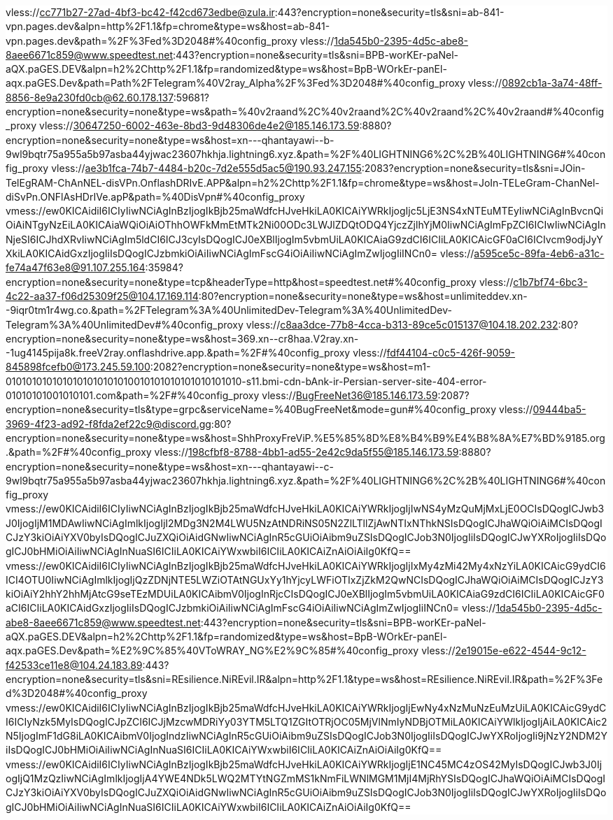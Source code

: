 vless://cc771b27-27ad-4bf3-bc42-f42cd673edbe@zula.ir:443?encryption=none&security=tls&sni=ab-841-vpn.pages.dev&alpn=http%2F1.1&fp=chrome&type=ws&host=ab-841-vpn.pages.dev&path=%2F%3Fed%3D2048#%40config_proxy
vless://1da545b0-2395-4d5c-abe8-8aee6671c859@www.speedtest.net:443?encryption=none&security=tls&sni=BPB-worKEr-paNel-aQX.paGES.DEV&alpn=h2%2Chttp%2F1.1&fp=randomized&type=ws&host=BpB-WOrkEr-panEl-aqx.paGES.Dev&path=Path%2FTelegram%40V2ray_Alpha%2F%3Fed%3D2048#%40config_proxy
vless://0892cb1a-3a74-48ff-8856-8e9a230fd0cb@62.60.178.137:59681?encryption=none&security=none&type=ws&path=%40v2raand%2C%40v2raand%2C%40v2raand%2C%40v2raand#%40config_proxy
vless://30647250-6002-463e-8bd3-9d48306de4e2@185.146.173.59:8880?encryption=none&security=none&type=ws&host=xn---qhantayawi--b-9wl9bqtr75a955a5b97asba44yjwac23607hkhja.lightning6.xyz.&path=%2F%40LIGHTNING6%2C%2B%40LIGHTNING6#%40config_proxy
vless://ae3b1fca-74b7-4484-b20c-7d2e555d5ac5@190.93.247.155:2083?encryption=none&security=tls&sni=JOin-TelEgRAM-ChAnNEL-disVPn.OnflashDRIvE.APP&alpn=h2%2Chttp%2F1.1&fp=chrome&type=ws&host=JoIn-TELeGram-ChanNel-diSvPn.ONFlAsHDrIVe.apP&path=%40DisVpn#%40config_proxy
vmess://ew0KICAidiI6ICIyIiwNCiAgInBzIjogIkBjb25maWdfcHJveHkiLA0KICAiYWRkIjogIjc5LjE3NS4xNTEuMTEyIiwNCiAgInBvcnQiOiAiNTgyNzEiLA0KICAiaWQiOiAiOThhOWFkMmEtMTk2Ni00ODc3LWJlZDQtODQ4YjczZjlhYjM0IiwNCiAgImFpZCI6ICIwIiwNCiAgInNjeSI6ICJhdXRvIiwNCiAgIm5ldCI6ICJ3cyIsDQogICJ0eXBlIjogIm5vbmUiLA0KICAiaG9zdCI6ICIiLA0KICAicGF0aCI6ICIvcm9odjJyYXkiLA0KICAidGxzIjogIiIsDQogICJzbmkiOiAiIiwNCiAgImFscG4iOiAiIiwNCiAgImZwIjogIiINCn0=
vless://a595ce5c-89fa-4eb6-a31c-fe74a47f63e8@91.107.255.164:35984?encryption=none&security=none&type=tcp&headerType=http&host=speedtest.net#%40config_proxy
vless://c1b7bf74-6bc3-4c22-aa37-f06d25309f25@104.17.169.114:80?encryption=none&security=none&type=ws&host=unlimiteddev.xn--9iqr0tm1r4wg.co.&path=%2FTelegram%3A%40UnlimitedDev-Telegram%3A%40UnlimitedDev-Telegram%3A%40UnlimitedDev#%40config_proxy
vless://c8aa3dce-77b8-4cca-b313-89ce5c015137@104.18.202.232:80?encryption=none&security=none&type=ws&host=369.xn--cr8haa.V2ray.xn--1ug4145pija8k.freeV2ray.onflashdrive.app.&path=%2F#%40config_proxy
vless://fdf44104-c0c5-426f-9059-845898fcefb0@173.245.59.100:2082?encryption=none&security=none&type=ws&host=m1-0101010101010101010101010010101010101010101010-s11.bmi-cdn-bAnk-ir-Persian-server-site-404-error-01010101001010101.com&path=%2F#%40config_proxy
vless://BugFreeNet36@185.146.173.59:2087?encryption=none&security=tls&type=grpc&serviceName=%40BugFreeNet&mode=gun#%40config_proxy
vless://09444ba5-3969-4f23-ad92-f8fda2ef22c9@discord.gg:80?encryption=none&security=none&type=ws&host=ShhProxyFreViP.%E5%85%8D%E8%B4%B9%E4%B8%8A%E7%BD%9185.org.&path=%2F#%40config_proxy
vless://198cfbf8-8788-4bb1-ad55-2e42c9da5f55@185.146.173.59:8880?encryption=none&security=none&type=ws&host=xn---qhantayawi--c-9wl9bqtr75a955a5b97asba44yjwac23607hkhja.lightning6.xyz.&path=%2F%40LIGHTNING6%2C%2B%40LIGHTNING6#%40config_proxy
vmess://ew0KICAidiI6ICIyIiwNCiAgInBzIjogIkBjb25maWdfcHJveHkiLA0KICAiYWRkIjogIjIwNS4yMzQuMjMxLjE0OCIsDQogICJwb3J0IjogIjM1MDAwIiwNCiAgImlkIjogIjI2MDg3N2M4LWU5NzAtNDRiNS05N2ZlLTllZjAwNTIxNThkNSIsDQogICJhaWQiOiAiMCIsDQogICJzY3kiOiAiYXV0byIsDQogICJuZXQiOiAidGNwIiwNCiAgInR5cGUiOiAibm9uZSIsDQogICJob3N0IjogIiIsDQogICJwYXRoIjogIiIsDQogICJ0bHMiOiAiIiwNCiAgInNuaSI6ICIiLA0KICAiYWxwbiI6ICIiLA0KICAiZnAiOiAiIg0KfQ==
vmess://ew0KICAidiI6ICIyIiwNCiAgInBzIjogIkBjb25maWdfcHJveHkiLA0KICAiYWRkIjogIjIxMy4zMi42My4xNzYiLA0KICAicG9ydCI6ICI4OTU0IiwNCiAgImlkIjogIjQzZDNjNTE5LWZiOTAtNGUxYy1hYjcyLWFiOTIxZjZkM2QwNCIsDQogICJhaWQiOiAiMCIsDQogICJzY3kiOiAiY2hhY2hhMjAtcG9seTEzMDUiLA0KICAibmV0IjogInRjcCIsDQogICJ0eXBlIjogIm5vbmUiLA0KICAiaG9zdCI6ICIiLA0KICAicGF0aCI6ICIiLA0KICAidGxzIjogIiIsDQogICJzbmkiOiAiIiwNCiAgImFscG4iOiAiIiwNCiAgImZwIjogIiINCn0=
vless://1da545b0-2395-4d5c-abe8-8aee6671c859@www.speedtest.net:443?encryption=none&security=tls&sni=BPB-worKEr-paNel-aQX.paGES.DEV&alpn=h2%2Chttp%2F1.1&fp=randomized&type=ws&host=BpB-WOrkEr-panEl-aqx.paGES.Dev&path=%E2%9C%85%40VToWRAY_NG%E2%9C%85#%40config_proxy
vless://2e19015e-e622-4544-9c12-f42533ce11e8@104.24.183.89:443?encryption=none&security=tls&sni=REsilience.NiREvil.IR&alpn=http%2F1.1&type=ws&host=REsilience.NiREvil.IR&path=%2F%3Fed%3D2048#%40config_proxy
vmess://ew0KICAidiI6ICIyIiwNCiAgInBzIjogIkBjb25maWdfcHJveHkiLA0KICAiYWRkIjogIjEwNy4xNzMuNzEuMzUiLA0KICAicG9ydCI6ICIyNzk5MyIsDQogICJpZCI6ICJjMzcwMDRiYy03YTM5LTQ1ZGItOTRjOC05MjVlNmIyNDBjOTMiLA0KICAiYWlkIjogIjAiLA0KICAic2N5IjogImF1dG8iLA0KICAibmV0IjogIndzIiwNCiAgInR5cGUiOiAibm9uZSIsDQogICJob3N0IjogIiIsDQogICJwYXRoIjogIi9jNzY2NDM2YiIsDQogICJ0bHMiOiAiIiwNCiAgInNuaSI6ICIiLA0KICAiYWxwbiI6ICIiLA0KICAiZnAiOiAiIg0KfQ==
vmess://ew0KICAidiI6ICIyIiwNCiAgInBzIjogIkBjb25maWdfcHJveHkiLA0KICAiYWRkIjogIjE1NC45MC4zOS42MyIsDQogICJwb3J0IjogIjQ1MzQzIiwNCiAgImlkIjogIjA4YWE4NDk5LWQ2MTYtNGZmMS1kNmFiLWNlMGM1MjI4MjRhYSIsDQogICJhaWQiOiAiMCIsDQogICJzY3kiOiAiYXV0byIsDQogICJuZXQiOiAidGNwIiwNCiAgInR5cGUiOiAibm9uZSIsDQogICJob3N0IjogIiIsDQogICJwYXRoIjogIiIsDQogICJ0bHMiOiAiIiwNCiAgInNuaSI6ICIiLA0KICAiYWxwbiI6ICIiLA0KICAiZnAiOiAiIg0KfQ==